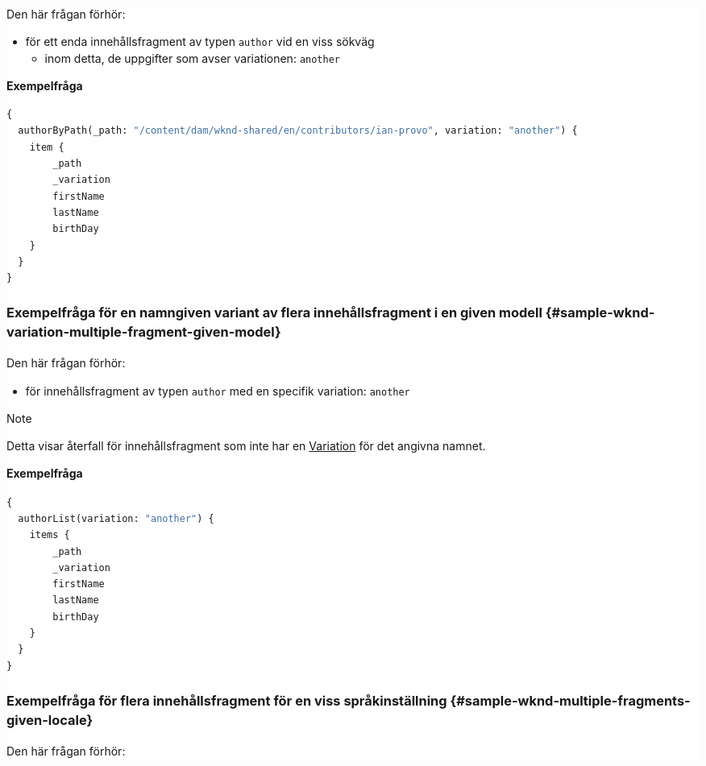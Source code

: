 Den här frågan förhör:

* för ett enda innehållsfragment av typen `author` vid en viss sökväg
   * inom detta, de uppgifter som avser variationen: `another`

**Exempelfråga**

```graphql
{
  authorByPath(_path: "/content/dam/wknd-shared/en/contributors/ian-provo", variation: "another") {
    item {
        _path
        _variation
        firstName
        lastName
        birthDay
    }
  }
}
```

### Exempelfråga för en namngiven variant av flera innehållsfragment i en given modell {#sample-wknd-variation-multiple-fragment-given-model}

Den här frågan förhör:

* för innehållsfragment av typen `author` med en specifik variation: `another`

>[!NOTE]
>
>Detta visar återfall för innehållsfragment som inte har en [Variation](/help/headless/graphql-api/content-fragments.md#variations) för det angivna namnet.

**Exempelfråga**

```graphql
{
  authorList(variation: "another") {
    items {
        _path
        _variation
        firstName
        lastName
        birthDay
    }
  }
}
```

### Exempelfråga för flera innehållsfragment för en viss språkinställning {#sample-wknd-multiple-fragments-given-locale}

Den här frågan förhör:
